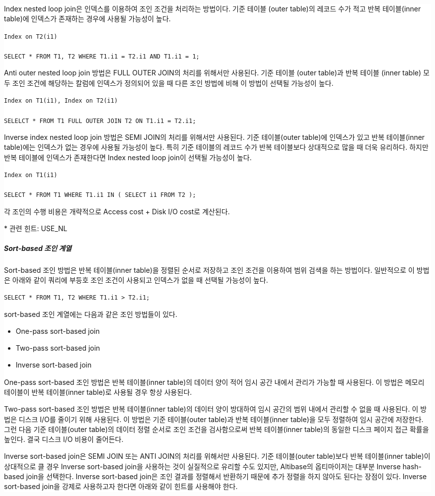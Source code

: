 Index nested loop join은 인덱스를 이용하여 조인 조건을 처리하는 방법이다. 기준 테이블 (outer table)의 레코드 수가 적고 반복 테이블(inner table)에 인덱스가 존재하는 경우에 사용될 가능성이 높다.

```
Index on T2(i1)

SELECT * FROM T1, T2 WHERE T1.i1 = T2.i1 AND T1.i1 = 1;
```

Anti outer nested loop join 방법은 FULL OUTER JOIN의 처리를 위해서만 사용된다. 기준 테이블 (outer table)과 반복 테이블 (inner table) 모두 조인 조건에 해당하는 칼럼에 인덱스가 정의되어 있을 때 다른 조인 방법에 비해 이 방법이 선택될 가능성이 높다.

```
Index on T1(i1), Index on T2(i1)

SELELCT * FROM T1 FULL OUTER JOIN T2 ON T1.i1 = T2.i1;
```

Inverse index nested loop join 방법은 SEMI JOIN의 처리를 위해서만 사용된다. 기준 테이블(outer table)에 인덱스가 있고 반복 테이블(inner table)에는 인덱스가 없는 경우에 사용될 가능성이 높다. 특히 기준 테이블의 레코드 수가 반복 테이블보다 상대적으로 많을 때 더욱 유리하다. 하지만 반복 테이블에 인덱스가 존재한다면 Index nested loop join이 선택될 가능성이 높다.

```
Index on T1(i1)

SELECT * FROM T1 WHERE T1.i1 IN ( SELECT i1 FROM T2 );
```

각 조인의 수행 비용은 개략적으로 Access cost + Disk I/O cost로 계산된다.

\* 관련 힌트: USE_NL

##### Sort-based 조인 계열

Sort-based 조인 방법은 반복 테이블(inner table)을 정렬된 순서로 저장하고 조인 조건을 이용하여 범위 검색을 하는 방법이다. 일반적으로 이 방법은 아래와 같이 쿼리에 부등호 조인 조건이 사용되고 인덱스가 없을 때 선택될 가능성이 높다.

```
SELECT * FROM T1, T2 WHERE T1.i1 > T2.i1;
```

sort-based 조인 계열에는 다음과 같은 조인 방법들이 있다.

-   One-pass sort-based join

-   Two-pass sort-based join

-   Inverse sort-based join

One-pass sort-based 조인 방법은 반복 테이블(inner table)의 데이터 양이 적어 임시 공간 내에서 관리가 가능할 때 사용된다. 이 방법은 메모리 테이블이 반복 테이블(inner table)로 사용될 경우 항상 사용된다.

Two-pass sort-based 조인 방법은 반복 테이블(inner table)의 데이터 양이 방대하여 임시 공간의 범위 내에서 관리할 수 없을 때 사용된다. 이 방법은 디스크 I/O를 줄이기 위해 사용된다. 이 방법은 기준 테이블(outer table)과 반복 테이블(inner table)을 모두 정렬하여 임시 공간에 저장한다. 그런 다음 기준 테이블(outer table)의 데이터 정렬 순서로 조인 조건을 검사함으로써 반복 테이블(inner table)의 동일한 디스크 페이지 접근 확률을 높인다. 결국 디스크 I/O 비용이 줄어든다.

Inverse sort-based join은 SEMI JOIN 또는 ANTI JOIN의 처리를 위해서만 사용된다. 기준 테이블(outer table)보다 반복 테이블(inner table)이 상대적으로 클 경우 Inverse sort-based join을 사용하는 것이 실질적으로 유리할 수도 있지만, Altibase의 옵티마이저는 대부분 Inverse hash-based join을 선택한다. Inverse sort-based join은 조인 결과를 정렬해서 반환하기 때문에 추가 정렬을 하지 않아도 된다는 장점이 있다. Inverse sort-based join을 강제로 사용하고자 한다면 아래와 같이 힌트를 사용해야 한다.
